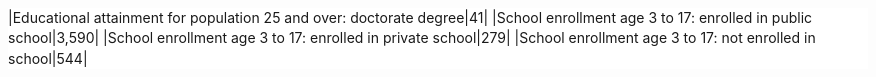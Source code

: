 |Educational attainment for population 25 and over: doctorate degree|41|
|School enrollment age 3 to 17: enrolled in public school|3,590|
|School enrollment age 3 to 17: enrolled in private school|279|
|School enrollment age 3 to 17: not enrolled in school|544|
